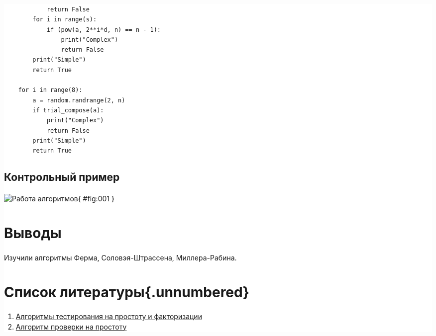 ```
            return False
        for i in range(s):
            if (pow(a, 2**i*d, n) == n - 1):
                print("Complex")
                return False
        print("Simple")
        return True
    
    for i in range(8):
        a = random.randrange(2, n)
        if trial_compose(a):
            print("Complex")
            return False
        print("Simple")
        return True
```

## Контрольный пример

![Работа алгоритмов](image/0.png){ #fig:001 }

# Выводы

Изучили алгоритмы Ферма, Соловэя-Штрассена, Миллера-Рабина.

# Список литературы{.unnumbered}

1. [ Алгоритмы тестирования на простоту и факторизации](https://intuit.ru/studies/courses/13837/1234/lecture/31191)
2. [Алгоритм проверки на простоту](https://habr.com/ru/post/205318/)